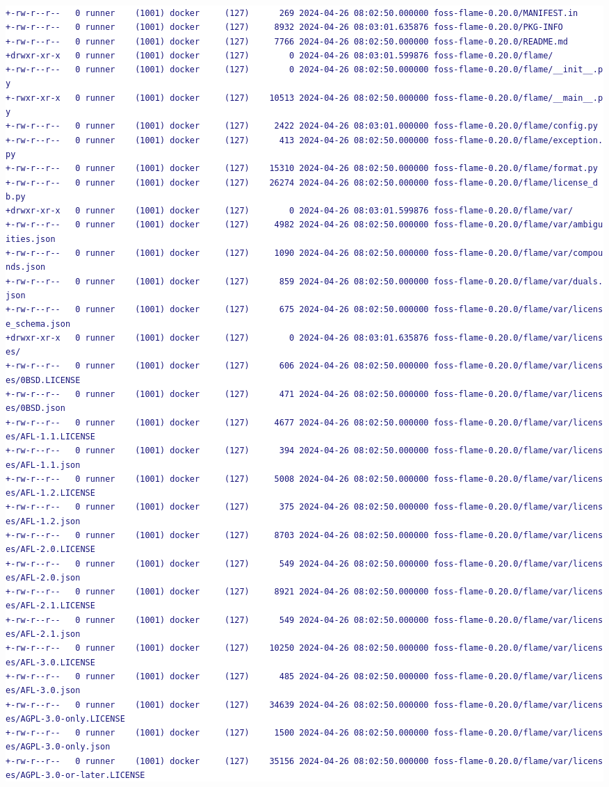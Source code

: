 ```diff
+-rw-r--r--   0 runner    (1001) docker     (127)      269 2024-04-26 08:02:50.000000 foss-flame-0.20.0/MANIFEST.in
+-rw-r--r--   0 runner    (1001) docker     (127)     8932 2024-04-26 08:03:01.635876 foss-flame-0.20.0/PKG-INFO
+-rw-r--r--   0 runner    (1001) docker     (127)     7766 2024-04-26 08:02:50.000000 foss-flame-0.20.0/README.md
+drwxr-xr-x   0 runner    (1001) docker     (127)        0 2024-04-26 08:03:01.599876 foss-flame-0.20.0/flame/
+-rw-r--r--   0 runner    (1001) docker     (127)        0 2024-04-26 08:02:50.000000 foss-flame-0.20.0/flame/__init__.py
+-rwxr-xr-x   0 runner    (1001) docker     (127)    10513 2024-04-26 08:02:50.000000 foss-flame-0.20.0/flame/__main__.py
+-rw-r--r--   0 runner    (1001) docker     (127)     2422 2024-04-26 08:03:01.000000 foss-flame-0.20.0/flame/config.py
+-rw-r--r--   0 runner    (1001) docker     (127)      413 2024-04-26 08:02:50.000000 foss-flame-0.20.0/flame/exception.py
+-rw-r--r--   0 runner    (1001) docker     (127)    15310 2024-04-26 08:02:50.000000 foss-flame-0.20.0/flame/format.py
+-rw-r--r--   0 runner    (1001) docker     (127)    26274 2024-04-26 08:02:50.000000 foss-flame-0.20.0/flame/license_db.py
+drwxr-xr-x   0 runner    (1001) docker     (127)        0 2024-04-26 08:03:01.599876 foss-flame-0.20.0/flame/var/
+-rw-r--r--   0 runner    (1001) docker     (127)     4982 2024-04-26 08:02:50.000000 foss-flame-0.20.0/flame/var/ambiguities.json
+-rw-r--r--   0 runner    (1001) docker     (127)     1090 2024-04-26 08:02:50.000000 foss-flame-0.20.0/flame/var/compounds.json
+-rw-r--r--   0 runner    (1001) docker     (127)      859 2024-04-26 08:02:50.000000 foss-flame-0.20.0/flame/var/duals.json
+-rw-r--r--   0 runner    (1001) docker     (127)      675 2024-04-26 08:02:50.000000 foss-flame-0.20.0/flame/var/license_schema.json
+drwxr-xr-x   0 runner    (1001) docker     (127)        0 2024-04-26 08:03:01.635876 foss-flame-0.20.0/flame/var/licenses/
+-rw-r--r--   0 runner    (1001) docker     (127)      606 2024-04-26 08:02:50.000000 foss-flame-0.20.0/flame/var/licenses/0BSD.LICENSE
+-rw-r--r--   0 runner    (1001) docker     (127)      471 2024-04-26 08:02:50.000000 foss-flame-0.20.0/flame/var/licenses/0BSD.json
+-rw-r--r--   0 runner    (1001) docker     (127)     4677 2024-04-26 08:02:50.000000 foss-flame-0.20.0/flame/var/licenses/AFL-1.1.LICENSE
+-rw-r--r--   0 runner    (1001) docker     (127)      394 2024-04-26 08:02:50.000000 foss-flame-0.20.0/flame/var/licenses/AFL-1.1.json
+-rw-r--r--   0 runner    (1001) docker     (127)     5008 2024-04-26 08:02:50.000000 foss-flame-0.20.0/flame/var/licenses/AFL-1.2.LICENSE
+-rw-r--r--   0 runner    (1001) docker     (127)      375 2024-04-26 08:02:50.000000 foss-flame-0.20.0/flame/var/licenses/AFL-1.2.json
+-rw-r--r--   0 runner    (1001) docker     (127)     8703 2024-04-26 08:02:50.000000 foss-flame-0.20.0/flame/var/licenses/AFL-2.0.LICENSE
+-rw-r--r--   0 runner    (1001) docker     (127)      549 2024-04-26 08:02:50.000000 foss-flame-0.20.0/flame/var/licenses/AFL-2.0.json
+-rw-r--r--   0 runner    (1001) docker     (127)     8921 2024-04-26 08:02:50.000000 foss-flame-0.20.0/flame/var/licenses/AFL-2.1.LICENSE
+-rw-r--r--   0 runner    (1001) docker     (127)      549 2024-04-26 08:02:50.000000 foss-flame-0.20.0/flame/var/licenses/AFL-2.1.json
+-rw-r--r--   0 runner    (1001) docker     (127)    10250 2024-04-26 08:02:50.000000 foss-flame-0.20.0/flame/var/licenses/AFL-3.0.LICENSE
+-rw-r--r--   0 runner    (1001) docker     (127)      485 2024-04-26 08:02:50.000000 foss-flame-0.20.0/flame/var/licenses/AFL-3.0.json
+-rw-r--r--   0 runner    (1001) docker     (127)    34639 2024-04-26 08:02:50.000000 foss-flame-0.20.0/flame/var/licenses/AGPL-3.0-only.LICENSE
+-rw-r--r--   0 runner    (1001) docker     (127)     1500 2024-04-26 08:02:50.000000 foss-flame-0.20.0/flame/var/licenses/AGPL-3.0-only.json
+-rw-r--r--   0 runner    (1001) docker     (127)    35156 2024-04-26 08:02:50.000000 foss-flame-0.20.0/flame/var/licenses/AGPL-3.0-or-later.LICENSE
```